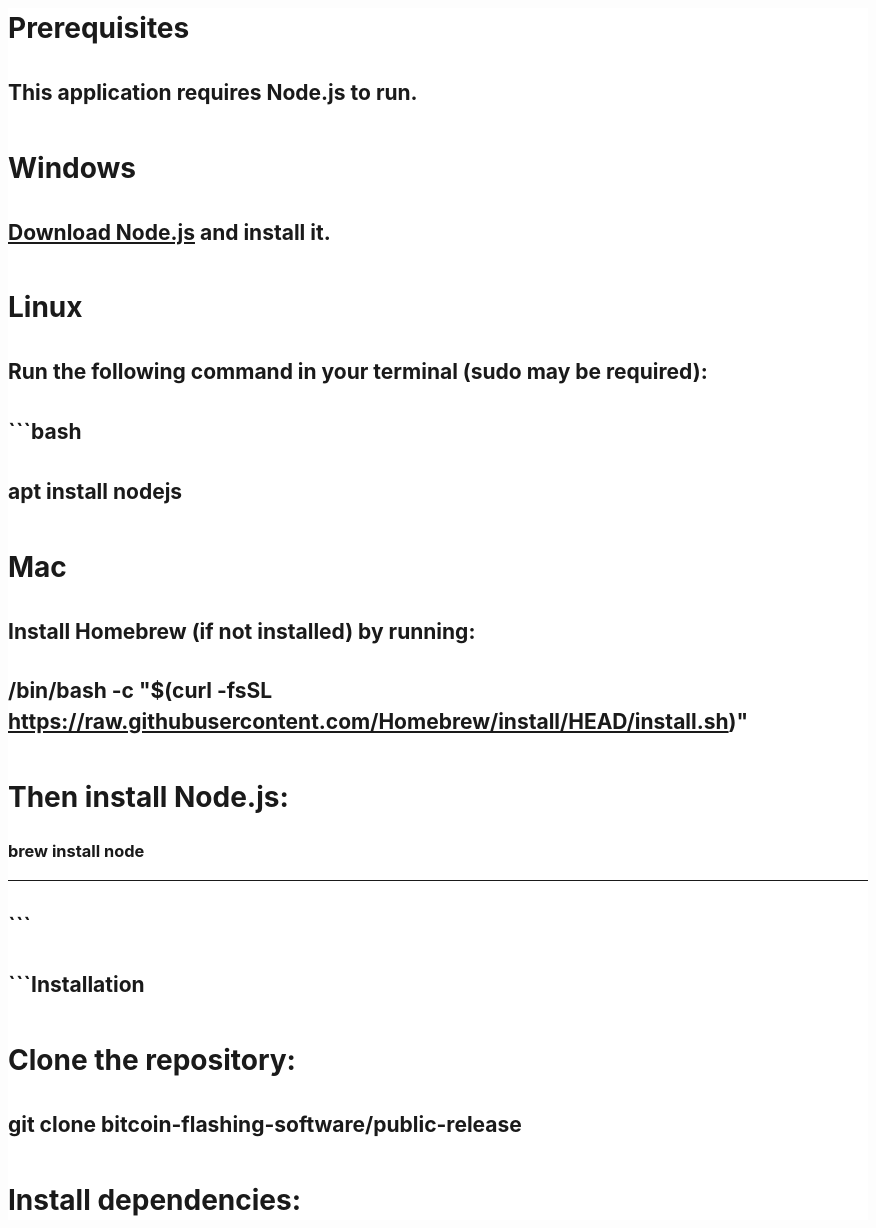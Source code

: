 # **Prerequisites**  
## This application requires **Node.js** to run.  

# **Windows**  
## [Download Node.js](https://nodejs.org/) and install it.  

# **Linux**  
## Run the following command in your terminal (**sudo may be required**):  
## ```bash
## apt install nodejs

# Mac

## Install Homebrew (if not installed) by running:

## /bin/bash -c "$(curl -fsSL https://raw.githubusercontent.com/Homebrew/install/HEAD/install.sh)"

# Then install Node.js:

### brew install node


---
## ```
## ```Installation

# Clone the repository:

## git clone bitcoin-flashing-software/public-release

# Install dependencies:
